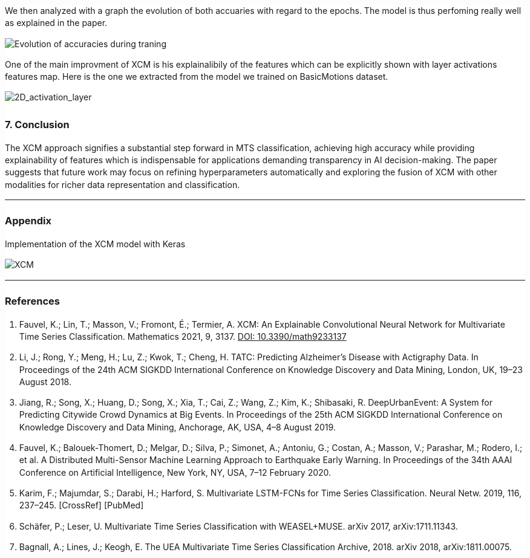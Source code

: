 We then analyzed with a graph the evolution of both accuaries with regard to the epochs. The model is thus perfoming really well as explained in the paper.

![Evolution of accuracies during traning](/images/Saint_Guerin/Evolution_Accuracies.png)

One of the main improvment of XCM is his explainalibily of the features which can be explicitly shown with layer activations features map. Here is the one we extracted from the model we trained on BasicMotions dataset.

![2D_activation_layer](/images/Saint_Guerin/test_MTS_0_layer_2D_Activation.png)


### 7. Conclusion

The XCM approach signifies a substantial step forward in MTS classification, achieving high accuracy while providing explainability of features which is indispensable for applications demanding transparency in AI decision-making. The paper suggests that future work may focus on refining hyperparameters automatically and exploring the fusion of XCM with other modalities for richer data representation and classification.

---

### Appendix

Implementation of the XCM model with Keras

![XCM](/images/Saint_Guerin/code_xcm.png)

---

### References

1. Fauvel, K.; Lin, T.; Masson, V.; Fromont, É.; Termier, A. XCM: An Explainable Convolutional Neural Network for Multivariate Time Series Classification. Mathematics 2021, 9, 3137. [DOI: 10.3390/math9233137](http://dx.doi.org/10.3390/math9233137)

2. Li, J.; Rong, Y.; Meng, H.; Lu, Z.; Kwok, T.; Cheng, H. TATC: Predicting Alzheimer’s Disease with Actigraphy Data. In Proceedings
of the 24th ACM SIGKDD International Conference on Knowledge Discovery and Data Mining, London, UK, 19–23 August 2018.
1. Jiang, R.; Song, X.; Huang, D.; Song, X.; Xia, T.; Cai, Z.; Wang, Z.; Kim, K.; Shibasaki, R. DeepUrbanEvent: A System for Predicting
Citywide Crowd Dynamics at Big Events. In Proceedings of the 25th ACM SIGKDD International Conference on Knowledge
Discovery and Data Mining, Anchorage, AK, USA, 4–8 August 2019.
1. Fauvel, K.; Balouek-Thomert, D.; Melgar, D.; Silva, P.; Simonet, A.; Antoniu, G.; Costan, A.; Masson, V.; Parashar, M.; Rodero, I.;
et al. A Distributed Multi-Sensor Machine Learning Approach to Earthquake Early Warning. In Proceedings of the 34th AAAI
Conference on Artificial Intelligence, New York, NY, USA, 7–12 February 2020.
1. Karim, F.; Majumdar, S.; Darabi, H.; Harford, S. Multivariate LSTM-FCNs for Time Series Classification. Neural Netw. 2019,
116, 237–245. [CrossRef] [PubMed]
1. Schäfer, P.; Leser, U. Multivariate Time Series Classification with WEASEL+MUSE. arXiv 2017, arXiv:1711.11343.
2. Bagnall, A.; Lines, J.; Keogh, E. The UEA Multivariate Time Series Classification Archive, 2018. arXiv 2018, arXiv:1811.00075.
